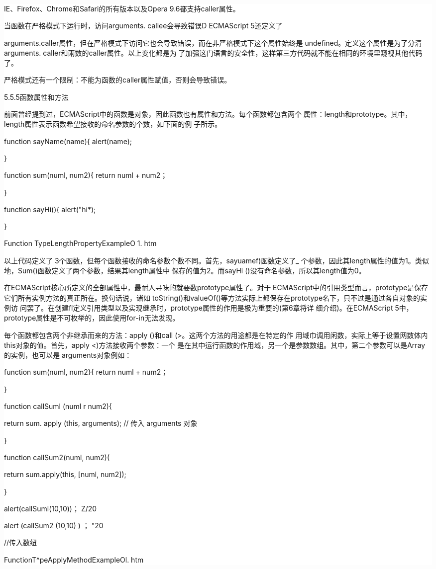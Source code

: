 IE、Firefox、Chrome和Safari的所有版本以及Opera 9.6都支持caller属性。

当函数在严格模式下运行时，访问arguments. callee会导致错误D ECMAScript 5还定义了

arguments.caller属性，但在严格模式下访问它也会导致错误，而在非严格模式下这个属性始终是 undefined。定义这个属性是为了分清arguments. caller和兩数的caller属性。以上变化都是为 了加强这门语言的安全性，这样第三方代码就不能在相同的环境里窥视其他代码了。

严格模式还有一个限制：不能为函数的caller属性赋值，否则会导致错误。

5.5.5函数属性和方法

前面曾经提到过，ECMAScript中的函数是对象，因此函数也有属性和方法。每个函数都包含两个 属性：length和prototype。其中，length属性表示函数希望接收的命名参数的个数，如下面的例 子所示。

function sayName(name){ alert(name);

}

function sum(numl, num2){ return numl + num2；

}

function sayHi(){ alert("hi*);

}

Function TypeLengthPropertyExampleO 1. htm

以上代码定义了 3个函数，但每个函数接收的命名参数个数不同。首先，sayuamef)函数定义了_ 个参数，因此其length属性的值为1。类似地，Sum()函数定义了两个参数，结果其length属性中 保存的值为2。而sayHi ()没有命名参数，所以其length值为0。

在ECMAScript核心所定义的全部属性中，最耐人寻味的就要数prototype属性了。对于 ECMAScript中的引用类型而言，prototype是保存它们所有实例方法的真正所在。换句话说，诸如 toString()和valueOf()等方法实际上都保存在prototype名下，只不过是通过各自对象的实例访 问罢了。在创建fl定义引用类型以及实现继承时，prototype属性的作用是极为重要的(第6章将详 细介绍)。在ECMAScript 5中，prototype属性是不可枚举的，因此使用for-in无法发现。

毎个函数都包含两个非继承而来的方法：apply ()和call (>。这两个方法的用途都是在特定的作 用域巾调用闲数，实际上等于设置网数体内this对象的值。首先，apply <)方法接收两个参数：一个 是在其中运行函数的作用域，另一个是参数数组。其中，第二个参数可以是Array的实例，也可以是 arguments对象例如：

function sum(numl, num2}{ return numl + num2；

}

function callSuml (numl r num2){

return sum. apply (this, arguments);    // 传入 arguments 对象

}

function callSum2(numl, num2)(

return sum.apply(this, [numl, num2]);

}

alert(callSuml(10,10))；    Z/20

alert (callSum2 (10,10) ) ；    "20

 

//传入数纽

FunctionT^peApplyMethodExampleOl. htm

 